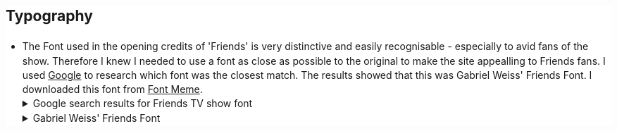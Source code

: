  ## Typography
  * The Font used in the opening credits of 'Friends' is very distinctive and easily recognisable - especially to avid fans of the show. Therefore I knew I needed to use a font as close as possible to the original to make the site appealling to Friends fans. I used [Google](https://www.google.co.uk/) to research which font was the closest match. The results showed that this was Gabriel Weiss' Friends Font. I downloaded this font from [Font Meme](https://fontmeme.com/fonts/gabriel-weiss-friends-font-font/).
     <details>
          <summary>Google search results for Friends TV show font</summary>
          <img src="../assets/readme-images/friends-tv-show-font.png" alt="Google search results Friends TV show font"> 
     </details>
     <details>
          <summary>Gabriel Weiss' Friends Font</summary>
